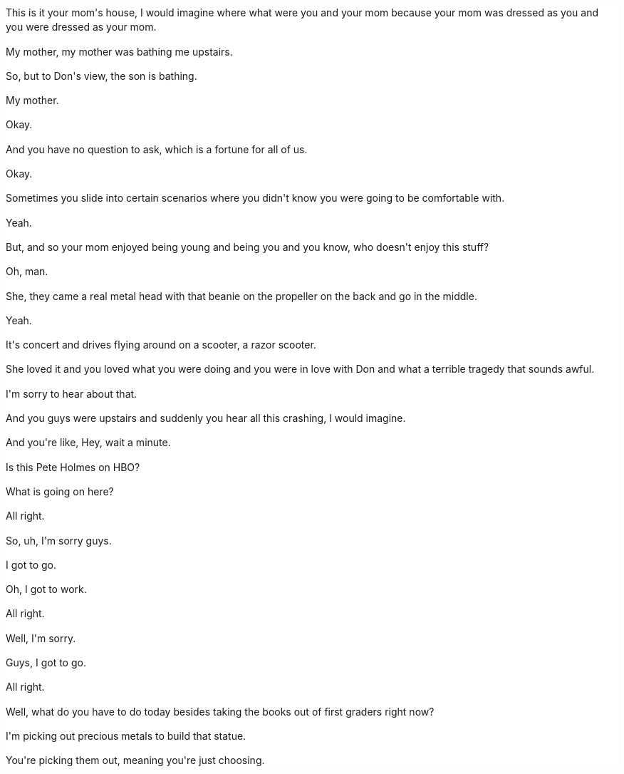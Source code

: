 This is it your mom's house, I would imagine where what were you and your mom because your mom was dressed as you and you were dressed as your mom.

My mother, my mother was bathing me upstairs.

So, but to Don's view, the son is bathing.

My mother.

Okay.

And you have no question to ask, which is a fortune for all of us.

Okay.

Sometimes you slide into certain scenarios where you didn't know you were going to be comfortable with.

Yeah.

But, and so your mom enjoyed being young and being you and you know, who doesn't enjoy this stuff?

Oh, man.

She, they came a real metal head with that beanie on the propeller on the back and go in the middle.

Yeah.

It's concert and drives flying around on a scooter, a razor scooter.

She loved it and you loved what you were doing and you were in love with Don and what a terrible tragedy that sounds awful.

I'm sorry to hear about that.

And you guys were upstairs and suddenly you hear all this crashing, I would imagine.

And you're like, Hey, wait a minute.

Is this Pete Holmes on HBO?

What is going on here?

All right.

So, uh, I'm sorry guys.

I got to go.

Oh, I got to work.

All right.

Well, I'm sorry.

Guys, I got to go.

All right.

Well, what do you have to do today besides taking the books out of first graders right now?

I'm picking out precious metals to build that statue.

You're picking them out, meaning you're just choosing.
